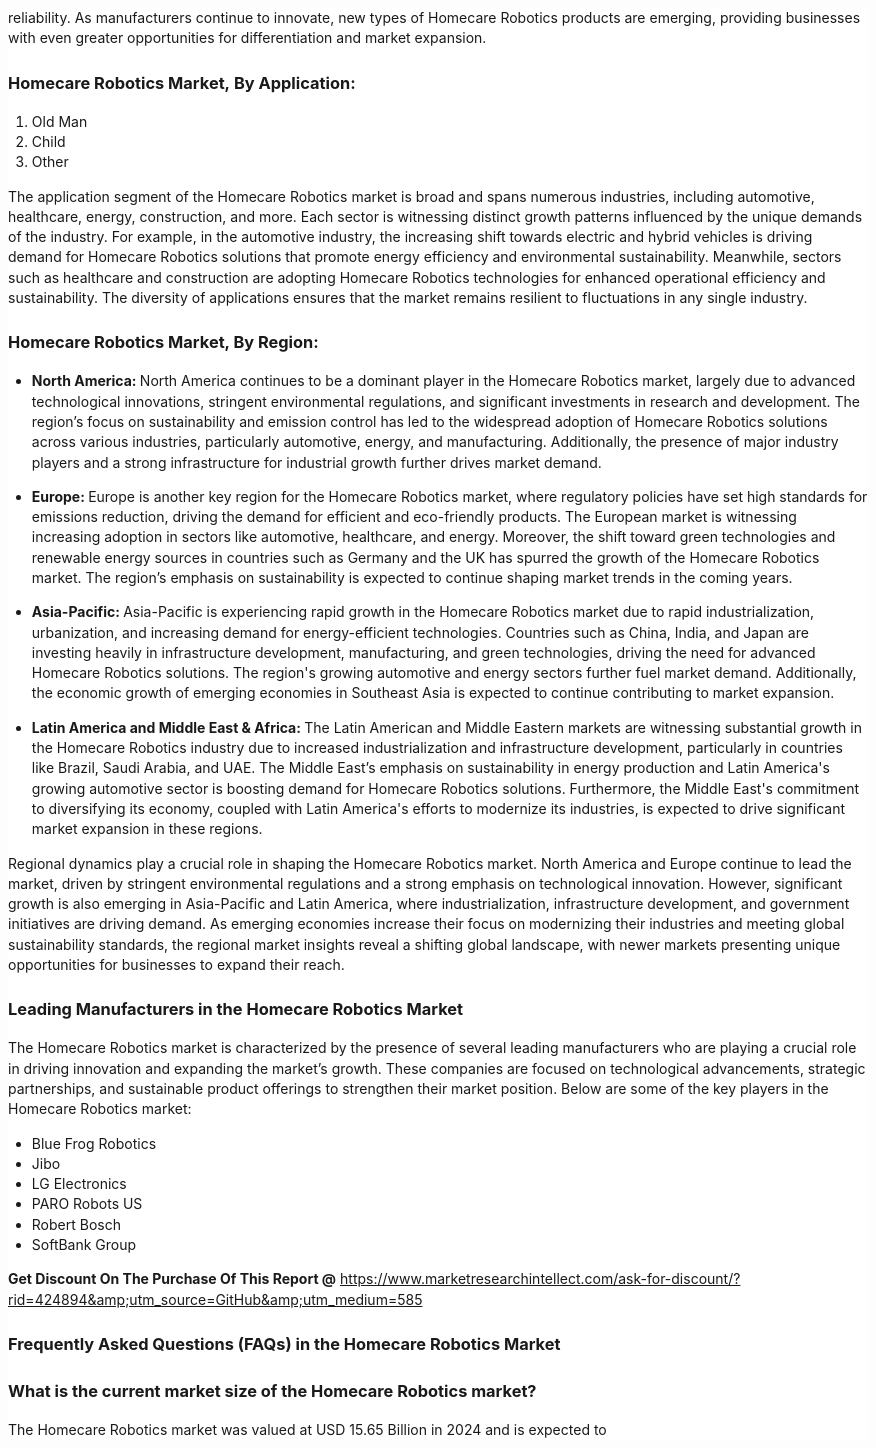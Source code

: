 reliability. As manufacturers continue to innovate, new types of Homecare Robotics products are emerging, providing businesses with even greater opportunities for differentiation and market expansion.</p><h3>Homecare Robotics Market,&nbsp;By Application:</h3><ol><li>Old Man<li> Child<li> Other</li></ol><p>The application segment of the Homecare Robotics market is broad and spans numerous industries, including automotive, healthcare, energy, construction, and more. Each sector is witnessing distinct growth patterns influenced by the unique demands of the industry. For example, in the automotive industry, the increasing shift towards electric and hybrid vehicles is driving demand for Homecare Robotics solutions that promote energy efficiency and environmental sustainability. Meanwhile, sectors such as healthcare and construction are adopting Homecare Robotics technologies for enhanced operational efficiency and sustainability. The diversity of applications ensures that the market remains resilient to fluctuations in any single industry.</p><h3>Homecare Robotics Market, By Region:</h3><ul><li><p><strong>North America:&nbsp;</strong>North America continues to be a dominant player in the Homecare Robotics market, largely due to advanced technological innovations, stringent environmental regulations, and significant investments in research and development. The region&rsquo;s focus on sustainability and emission control has led to the widespread adoption of Homecare Robotics solutions across various industries, particularly automotive, energy, and manufacturing. Additionally, the presence of major industry players and a strong infrastructure for industrial growth further drives market demand.</p></li><li><p><strong><strong>Europe:&nbsp;</strong></strong>Europe is another key region for the Homecare Robotics market, where regulatory policies have set high standards for emissions reduction, driving the demand for efficient and eco-friendly products. The European market is witnessing increasing adoption in sectors like automotive, healthcare, and energy. Moreover, the shift toward green technologies and renewable energy sources in countries such as Germany and the UK has spurred the growth of the Homecare Robotics market. The region&rsquo;s emphasis on sustainability is expected to continue shaping market trends in the coming years.</p></li><li><p><strong><strong>Asia-Pacific:&nbsp;</strong></strong>Asia-Pacific is experiencing rapid growth in the Homecare Robotics market due to rapid industrialization, urbanization, and increasing demand for energy-efficient technologies. Countries such as China, India, and Japan are investing heavily in infrastructure development, manufacturing, and green technologies, driving the need for advanced Homecare Robotics solutions. The region's growing automotive and energy sectors further fuel market demand. Additionally, the economic growth of emerging economies in Southeast Asia is expected to continue contributing to market expansion.</p></li><li><p><strong><strong>Latin America and Middle East &amp; Africa:&nbsp;</strong></strong>The Latin American and Middle Eastern markets are witnessing substantial growth in the Homecare Robotics industry due to increased industrialization and infrastructure development, particularly in countries like Brazil, Saudi Arabia, and UAE. The Middle East&rsquo;s emphasis on sustainability in energy production and Latin America's growing automotive sector is boosting demand for Homecare Robotics solutions. Furthermore, the Middle East's commitment to diversifying its economy, coupled with Latin America's efforts to modernize its industries, is expected to drive significant market expansion in these regions.</p></li></ul><p>Regional dynamics play a crucial role in shaping the Homecare Robotics market. North America and Europe continue to lead the market, driven by stringent environmental regulations and a strong emphasis on technological innovation. However, significant growth is also emerging in Asia-Pacific and Latin America, where industrialization, infrastructure development, and government initiatives are driving demand. As emerging economies increase their focus on modernizing their industries and meeting global sustainability standards, the regional market insights reveal a shifting global landscape, with newer markets presenting unique opportunities for businesses to expand their reach.</p><h3><strong>Leading Manufacturers in the Homecare Robotics Market</strong></h3><p>The Homecare Robotics market is characterized by the presence of several leading manufacturers who are playing a crucial role in driving innovation and expanding the market&rsquo;s growth. These companies are focused on technological advancements, strategic partnerships, and sustainable product offerings to strengthen their market position. Below are some of the key players in the Homecare Robotics market:</p></div><div class="article-main__content" data-test-id="publishing-text-block"><ul><li><span class="">Blue Frog Robotics<li> Jibo<li> LG Electronics<li> PARO Robots US<li> Robert Bosch<li> SoftBank Group</span></li></ul></div><div class="article-main__content" data-test-id="publishing-text-block"><p><span class="font-[700]"><strong>Get Discount On The Purchase Of This Report @</strong> <a href="https://www.marketresearchintellect.com/ask-for-discount/?rid=424894&amp;utm_source=GitHub&amp;utm_medium=585" data-fr-linked="true">https://www.marketresearchintellect.com/ask-for-discount/?rid=424894&amp;utm_source=GitHub&amp;utm_medium=585</a></span></p></div><div class="article-main__content" data-test-id="publishing-text-block"><h3><strong>Frequently Asked Questions (FAQs) in the Homecare Robotics Market</strong></h3><h3><strong>What is the current market size of the Homecare Robotics market?</strong></h3><p>The Homecare Robotics market was valued at USD 15.65 Billion in 2024 and is expected to